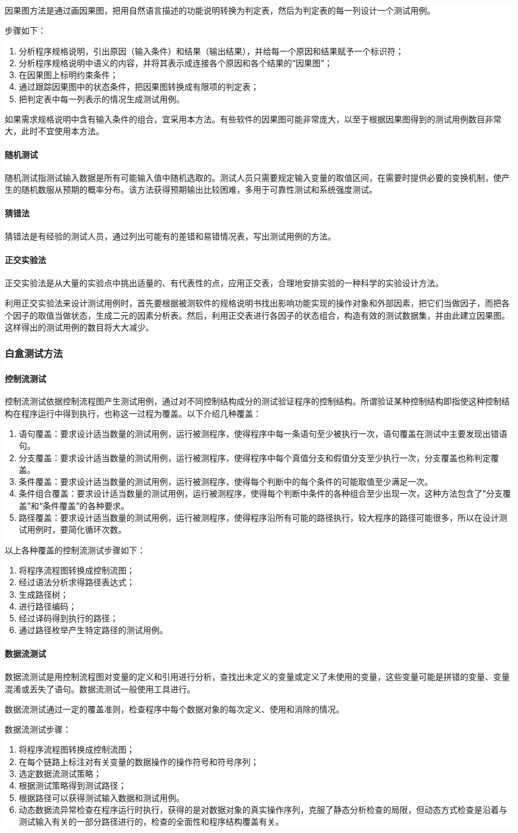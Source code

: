 因果图方法是通过画因果图，把用自然语言描述的功能说明转换为判定表，然后为判定表的每一列设计一个测试用例。

步骤如下：

1. 分析程序规格说明，引出原因（输入条件）和结果（输出结果），并给每一个原因和结果赋予一个标识符；
2. 分析程序规格说明中语义的内容，并将其表示成连接各个原因和各个结果的“因果图”；
3. 在因果图上标明约束条件；
4. 通过跟踪因果图中的状态条件，把因果图转换成有限项的判定表；
5. 把判定表中每一列表示的情况生成测试用例。

如果需求规格说明中含有输入条件的组合，宜采用本方法。有些软件的因果图可能非常庞大，以至于根据因果图得到的测试用例数目非常大，此时不宜使用本方法。

#### 随机测试

随机测试指测试输入数据是所有可能输入值中随机选取的。测试人员只需要规定输入变量的取值区间，在需要时提供必要的变换机制，使产生的随机数服从预期的概率分布。该方法获得预期输出比较困难，多用于可靠性测试和系统强度测试。

#### 猜错法

猜错法是有经验的测试人员，通过列出可能有的差错和易错情况表，写出测试用例的方法。

#### 正交实验法

正交实验法是从大量的实验点中挑出适量的、有代表性的点，应用正交表，合理地安排实验的一种科学的实验设计方法。

利用正交实验法来设计测试用例时，首先要根据被测软件的规格说明书找出影响功能实现的操作对象和外部因素，把它们当做因子，而把各个因子的取值当做状态，生成二元的因素分析表。然后，利用正交表进行各因子的状态组合，构造有效的测试数据集，并由此建立因果图。这样得出的测试用例的数目将大大减少。

### 白盒测试方法

#### 控制流测试

控制流测试依据控制流程图产生测试用例，通过对不同控制结构成分的测试验证程序的控制结构。所谓验证某种控制结构即指使这种控制结构在程序运行中得到执行，也称这一过程为覆盖。以下介绍几种覆盖：

1. 语句覆盖：要求设计适当数量的测试用例，运行被测程序，使得程序中每一条语句至少被执行一次，语句覆盖在测试中主要发现出错语句。
2. 分支覆盖：要求设计适当数量的测试用例，运行被测程序，使得程序中每个真值分支和假值分支至少执行一次，分支覆盖也称判定覆盖。
3. 条件覆盖：要求设计适当数量的测试用例，运行被测程序，使得每个判断中的每个条件的可能取值至少满足一次。
4. 条件组合覆盖：要求设计适当数量的测试用例，运行被测程序，使得每个判断中条件的各种组合至少出现一次，这种方法包含了“分支覆盖”和“条件覆盖”的各种要求。
5. 路径覆盖：要求设计适当数量的测试用例，运行被测程序，使得程序沿所有可能的路径执行，较大程序的路径可能很多，所以在设计测试用例时，要简化循环次数。

以上各种覆盖的控制流测试步骤如下：

1. 将程序流程图转换成控制流图；
2. 经过语法分析求得路径表达式；
3. 生成路径树；
4. 进行路径编码；
5. 经过译码得到执行的路径；
6. 通过路径枚举产生特定路径的测试用例。

#### 数据流测试

数据流测试是用控制流程图对变量的定义和引用进行分析，查找出未定义的变量或定义了未使用的变量，这些变量可能是拼错的变量、变量混淆或丢失了语句。数据流测试一般使用工具进行。

数据流测试通过一定的覆盖准则，检查程序中每个数据对象的每次定义、使用和消除的情况。

数据流测试步骤：

1. 将程序流程图转换成控制流图；
2. 在每个链路上标注对有关变量的数据操作的操作符号和符号序列；
3. 选定数据流测试策略；
4. 根据测试策略得到测试路径；
5. 根据路径可以获得测试输入数据和测试用例。
6. 动态数据流异常检查在程序运行时执行，获得的是对数据对象的真实操作序列，克服了静态分析检查的局限，但动态方式检查是沿着与测试输入有关的一部分路径进行的，检查的全面性和程序结构覆盖有关。
